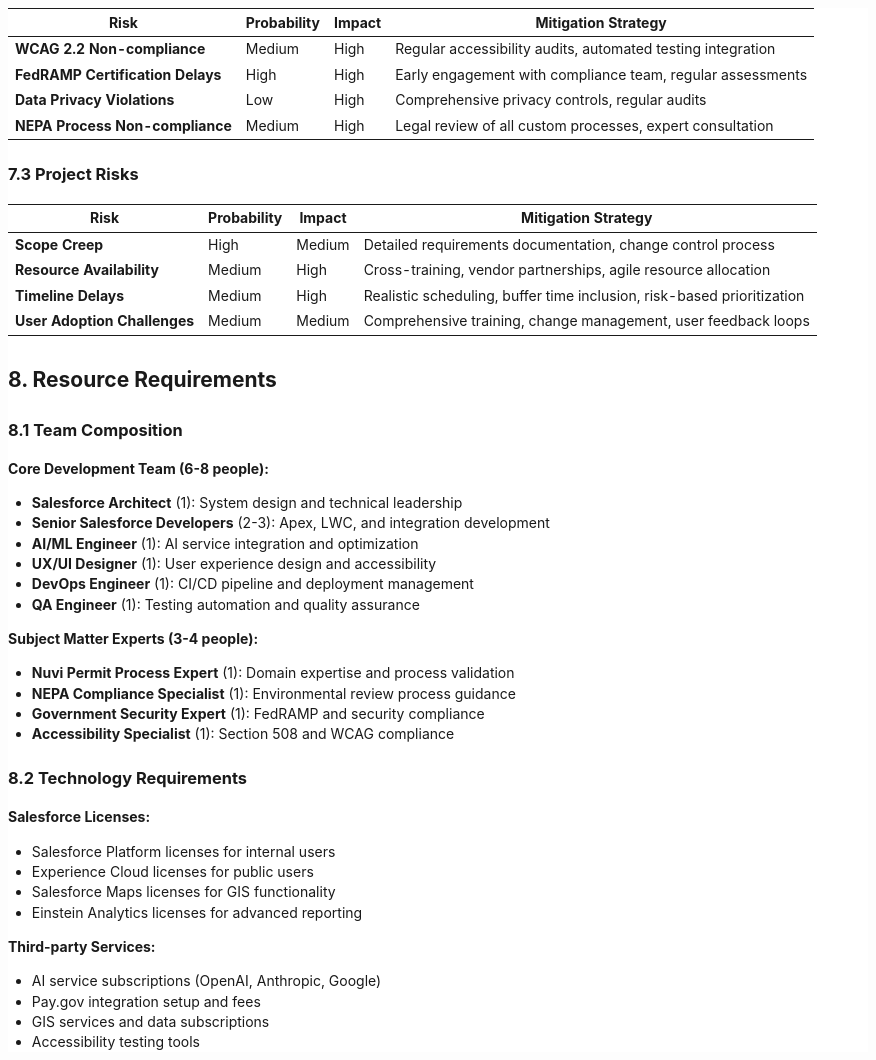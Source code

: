 | Risk | Probability | Impact | Mitigation Strategy |
|------|-------------|--------|-------------------|
| **WCAG 2.2 Non-compliance** | Medium | High | Regular accessibility audits, automated testing integration |
| **FedRAMP Certification Delays** | High | High | Early engagement with compliance team, regular assessments |
| **Data Privacy Violations** | Low | High | Comprehensive privacy controls, regular audits |
| **NEPA Process Non-compliance** | Medium | High | Legal review of all custom processes, expert consultation |

### 7.3 Project Risks

| Risk | Probability | Impact | Mitigation Strategy |
|------|-------------|--------|-------------------|
| **Scope Creep** | High | Medium | Detailed requirements documentation, change control process |
| **Resource Availability** | Medium | High | Cross-training, vendor partnerships, agile resource allocation |
| **Timeline Delays** | Medium | High | Realistic scheduling, buffer time inclusion, risk-based prioritization |
| **User Adoption Challenges** | Medium | Medium | Comprehensive training, change management, user feedback loops |

## 8. Resource Requirements

### 8.1 Team Composition

**Core Development Team (6-8 people):**
- **Salesforce Architect** (1): System design and technical leadership
- **Senior Salesforce Developers** (2-3): Apex, LWC, and integration development
- **AI/ML Engineer** (1): AI service integration and optimization
- **UX/UI Designer** (1): User experience design and accessibility
- **DevOps Engineer** (1): CI/CD pipeline and deployment management
- **QA Engineer** (1): Testing automation and quality assurance

**Subject Matter Experts (3-4 people):**
- **Nuvi Permit Process Expert** (1): Domain expertise and process validation
- **NEPA Compliance Specialist** (1): Environmental review process guidance
- **Government Security Expert** (1): FedRAMP and security compliance
- **Accessibility Specialist** (1): Section 508 and WCAG compliance

### 8.2 Technology Requirements

**Salesforce Licenses:**
- Salesforce Platform licenses for internal users
- Experience Cloud licenses for public users
- Salesforce Maps licenses for GIS functionality
- Einstein Analytics licenses for advanced reporting

**Third-party Services:**
- AI service subscriptions (OpenAI, Anthropic, Google)
- Pay.gov integration setup and fees
- GIS services and data subscriptions
- Accessibility testing tools
